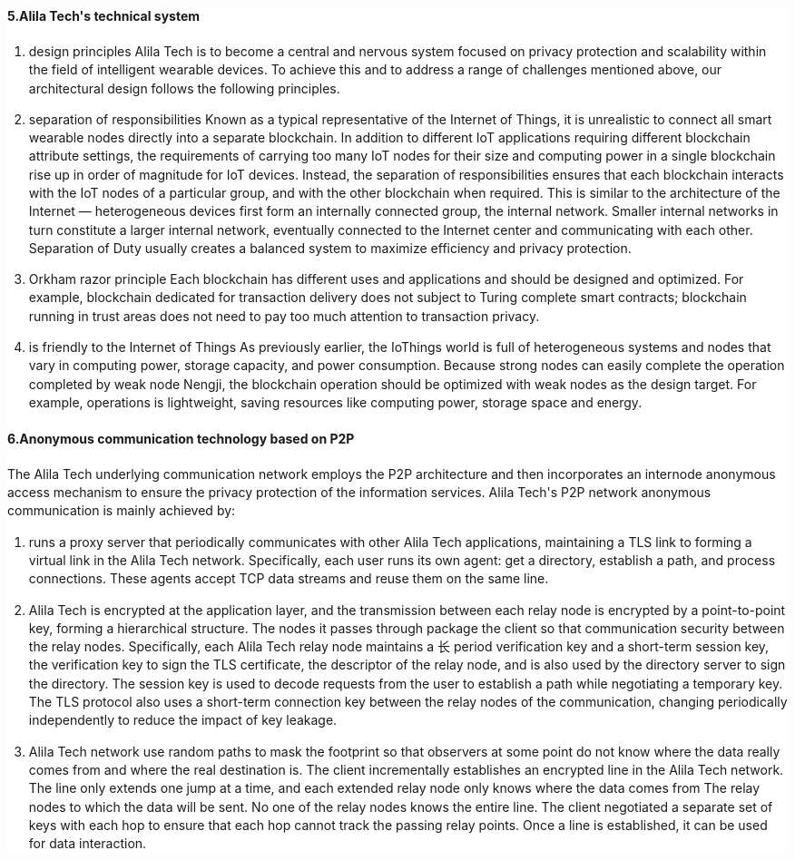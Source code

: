 #### 5.Alila Tech's technical system

1. design principles
Alila Tech is to become a central and nervous system focused on privacy protection and scalability within the field of intelligent wearable devices. To achieve this and to address a range of challenges mentioned above, our architectural design follows the following principles.

2. separation of responsibilities
Known as a typical representative of the Internet of Things, it is unrealistic to connect all smart wearable nodes directly into a separate blockchain. In addition to different IoT applications requiring different blockchain attribute settings, the requirements of carrying too many IoT nodes for their size and computing power in a single blockchain rise up in order of magnitude for IoT devices.
Instead, the separation of responsibilities ensures that each blockchain interacts with the IoT nodes of a particular group, and with the other blockchain when required. This is similar to the architecture of the Internet — heterogeneous devices first form an internally connected group, the internal network. Smaller internal networks in turn constitute a larger internal network, eventually connected to the Internet center and communicating with each other. Separation of Duty usually creates a balanced system to maximize efficiency and privacy protection.

3. Orkham razor principle
Each blockchain has different uses and applications and should be designed and optimized. For example, blockchain dedicated for transaction delivery does not subject to Turing complete smart contracts; blockchain running in trust areas does not need to pay too much attention to transaction privacy.

4. is friendly to the Internet of Things
As previously earlier, the IoThings world is full of heterogeneous systems and nodes that vary in computing power, storage capacity, and power consumption. Because strong nodes can easily complete the operation completed by weak node Nengji, the blockchain operation should be optimized with weak nodes as the design target. For example, operations is lightweight, saving resources like computing power, storage space and energy.

#### 6.Anonymous communication technology based on P2P

The Alila Tech underlying communication network employs the P2P architecture and then incorporates an internode anonymous access mechanism to ensure the privacy protection of the information services. Alila Tech's P2P network anonymous communication is mainly achieved by:
1) runs a proxy server that periodically communicates with other Alila Tech applications, maintaining a TLS link to forming a virtual link in the Alila Tech network. Specifically, each user runs its own agent: get a directory, establish a path, and process connections. These agents accept TCP data streams and reuse them on the same line.

2) Alila Tech is encrypted at the application layer, and the transmission between each relay node is encrypted by a point-to-point key, forming a hierarchical structure. The nodes it passes through package the client so that communication security between the relay nodes. Specifically, each Alila Tech relay node maintains a ⻓ period verification key and a short-term session key, the verification key to sign the TLS certificate, the descriptor of the relay node, and is also used by the directory server to sign the directory. The session key is used to decode requests from the user to establish a path while negotiating a temporary key. The TLS protocol also uses a short-term connection key between the relay nodes of the communication, changing periodically independently to reduce the impact of key leakage.

3) Alila Tech network use random paths to mask the footprint so that observers at some point do not know where the data really comes from and where the real destination is. The client incrementally establishes an encrypted line in the Alila Tech  network. The line only extends one jump at a time, and each extended relay node only knows where the data comes from     The relay nodes to which the data will be sent. No one of the relay nodes knows the entire line. The client negotiated a separate set of keys with each hop to ensure that each hop cannot track the passing relay points. Once a line is established, it can be used for data interaction.
